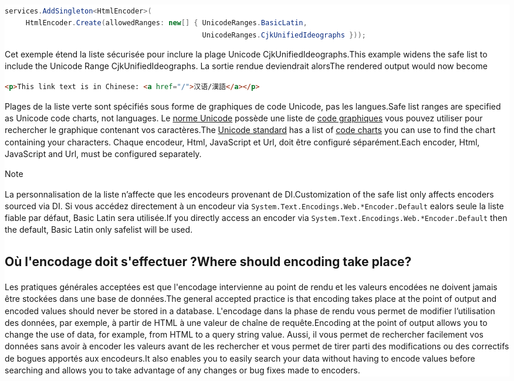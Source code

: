 ```csharp
services.AddSingleton<HtmlEncoder>(
     HtmlEncoder.Create(allowedRanges: new[] { UnicodeRanges.BasicLatin,
                                               UnicodeRanges.CjkUnifiedIdeographs }));
   ```

<span data-ttu-id="28566-165">Cet exemple étend la liste sécurisée pour inclure la plage Unicode CjkUnifiedIdeographs.</span><span class="sxs-lookup"><span data-stu-id="28566-165">This example widens the safe list to include the Unicode Range CjkUnifiedIdeographs.</span></span> <span data-ttu-id="28566-166">La sortie rendue deviendrait alors</span><span class="sxs-lookup"><span data-stu-id="28566-166">The rendered output would now become</span></span>

```html
<p>This link text is in Chinese: <a href="/">汉语/漢語</a></p>
   ```

<span data-ttu-id="28566-167">Plages de la liste verte sont spécifiés sous forme de graphiques de code Unicode, pas les langues.</span><span class="sxs-lookup"><span data-stu-id="28566-167">Safe list ranges are specified as Unicode code charts, not languages.</span></span> <span data-ttu-id="28566-168">Le [norme Unicode](http://unicode.org/) possède une liste de [code graphiques](http://www.unicode.org/charts/index.html) vous pouvez utiliser pour rechercher le graphique contenant vos caractères.</span><span class="sxs-lookup"><span data-stu-id="28566-168">The [Unicode standard](http://unicode.org/) has a list of [code charts](http://www.unicode.org/charts/index.html) you can use to find the chart containing your characters.</span></span> <span data-ttu-id="28566-169">Chaque encodeur, Html, JavaScript et Url, doit être configuré séparément.</span><span class="sxs-lookup"><span data-stu-id="28566-169">Each encoder, Html, JavaScript and Url, must be configured separately.</span></span>

> [!NOTE]
> <span data-ttu-id="28566-170">La personnalisation de la liste n’affecte que les encodeurs provenant de DI.</span><span class="sxs-lookup"><span data-stu-id="28566-170">Customization of the safe list only affects encoders sourced via DI.</span></span> <span data-ttu-id="28566-171">Si vous accédez directement à un encodeur via `System.Text.Encodings.Web.*Encoder.Default` ealors seule la liste fiable par défaut, Basic Latin sera utilisée.</span><span class="sxs-lookup"><span data-stu-id="28566-171">If you directly access an encoder via `System.Text.Encodings.Web.*Encoder.Default` then the default, Basic Latin only safelist will be used.</span></span>

## <a name="where-should-encoding-take-place"></a><span data-ttu-id="28566-172">Où l'encodage doit s'effectuer ?</span><span class="sxs-lookup"><span data-stu-id="28566-172">Where should encoding take place?</span></span>

<span data-ttu-id="28566-173">Les pratiques générales acceptées est que l'encodage intervienne au point de rendu et les valeurs encodées ne doivent jamais être stockées dans une base de données.</span><span class="sxs-lookup"><span data-stu-id="28566-173">The general accepted practice is that encoding takes place at the point of output and encoded values should never be stored in a database.</span></span> <span data-ttu-id="28566-174">L'encodage dans la phase de rendu vous permet de modifier l’utilisation des données, par exemple, à partir de HTML à une valeur de chaîne de requête.</span><span class="sxs-lookup"><span data-stu-id="28566-174">Encoding at the point of output allows you to change the use of data, for example, from HTML to a query string value.</span></span> <span data-ttu-id="28566-175">Aussi, il vous permet de rechercher facilement vos données sans avoir à encoder les valeurs avant de les rechercher et vous permet de tirer parti des modifications ou des correctifs de bogues apportés aux encodeurs.</span><span class="sxs-lookup"><span data-stu-id="28566-175">It also enables you to easily search your data without having to encode values before searching and allows you to take advantage of any changes or bug fixes made to encoders.</span></span>
